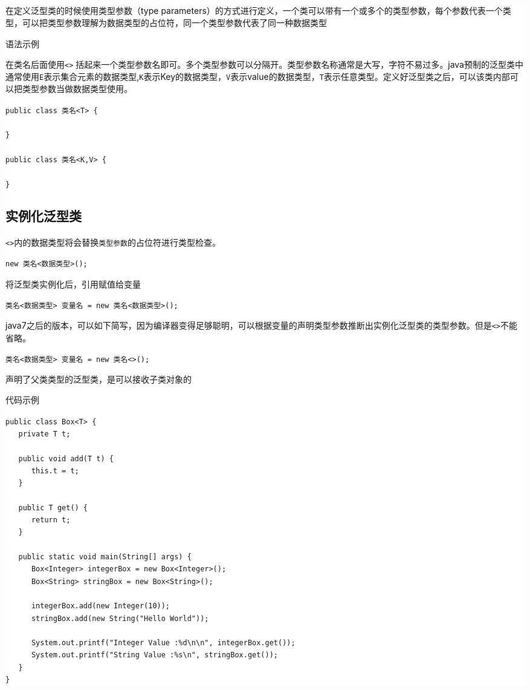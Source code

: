 在定义泛型类的时候使用类型参数（type parameters）的方式进行定义，一个类可以带有一个或多个的类型参数，每个参数代表一个类型，可以把类型参数理解为数据类型的占位符，同一个类型参数代表了同一种数据类型

语法示例

在类名后面使用`<>` 括起来一个类型参数名即可。多个类型参数可以分隔开。类型参数名称通常是大写，字符不易过多。java预制的泛型类中通常使用`E`表示集合元素的数据类型,`K`表示Key的数据类型，`V`表示value的数据类型，`T`表示任意类型。定义好泛型类之后，可以该类内部可以把类型参数当做数据类型使用。

```
public class 类名<T> {
    
}

public class 类名<K,V> {
    
}
```

## 实例化泛型类

`<>`内的数据类型将会替换`类型参数`的占位符进行类型检查。

```
new 类名<数据类型>();
```

将泛型类实例化后，引用赋值给变量

```
类名<数据类型> 变量名 = new 类名<数据类型>();
```

java7之后的版本，可以如下简写，因为编译器变得足够聪明，可以根据变量的声明类型参数推断出实例化泛型类的类型参数。但是`<>`不能省略。

```
类名<数据类型> 变量名 = new 类名<>();
```

声明了父类类型的泛型类，是可以接收子类对象的

代码示例

```
public class Box<T> {
   private T t;

   public void add(T t) {
      this.t = t;
   }

   public T get() {
      return t;
   }

   public static void main(String[] args) {
      Box<Integer> integerBox = new Box<Integer>();
      Box<String> stringBox = new Box<String>();
    
      integerBox.add(new Integer(10));
      stringBox.add(new String("Hello World"));

      System.out.printf("Integer Value :%d\n\n", integerBox.get());
      System.out.printf("String Value :%s\n", stringBox.get());
   }
}
```
